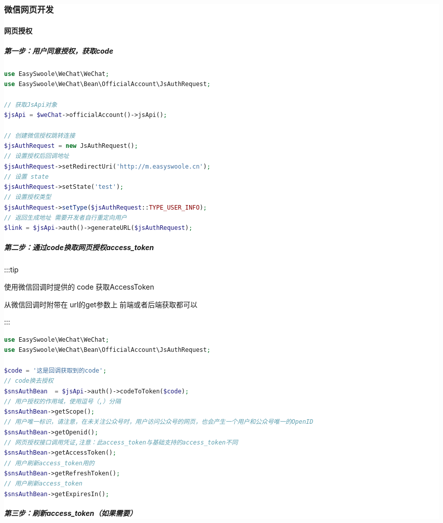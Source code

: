 ### 微信网页开发

#### 网页授权

##### **第一步：用户同意授权，获取code**

```php
use EasySwoole\WeChat\WeChat;
use EasySwoole\WeChat\Bean\OfficialAccount\JsAuthRequest;

// 获取JsApi对象
$jsApi = $weChat->officialAccount()->jsApi();

// 创建微信授权跳转连接
$jsAuthRequest = new JsAuthRequest();
// 设置授权后回调地址
$jsAuthRequest->setRedirectUri('http://m.easyswoole.cn');
// 设置 state
$jsAuthRequest->setState('test');
// 设置授权类型
$jsAuthRequest->setType($jsAuthRequest::TYPE_USER_INFO);
// 返回生成地址 需要开发者自行重定向用户
$link = $jsApi->auth()->generateURL($jsAuthRequest);
```

##### **第二步：通过code换取网页授权access_token**

:::tip

使用微信回调时提供的 code 获取AccessToken

从微信回调时附带在 url的get参数上 前端或者后端获取都可以

:::

```php
use EasySwoole\WeChat\WeChat;
use EasySwoole\WeChat\Bean\OfficialAccount\JsAuthRequest;

$code = '这是回调获取到的code';
// code换去授权
$snsAuthBean  = $jsApi->auth()->codeToToken($code);
// 用户授权的作用域，使用逗号（,）分隔
$snsAuthBean->getScope();
// 用户唯一标识，请注意，在未关注公众号时，用户访问公众号的网页，也会产生一个用户和公众号唯一的OpenID
$snsAuthBean->getOpenid();
// 网页授权接口调用凭证,注意：此access_token与基础支持的access_token不同
$snsAuthBean->getAccessToken();
// 用户刷新access_token用的
$snsAuthBean->getRefreshToken();
// 用户刷新access_token
$snsAuthBean->getExpiresIn();
```

##### **第三步：刷新access_token（如果需要）**
